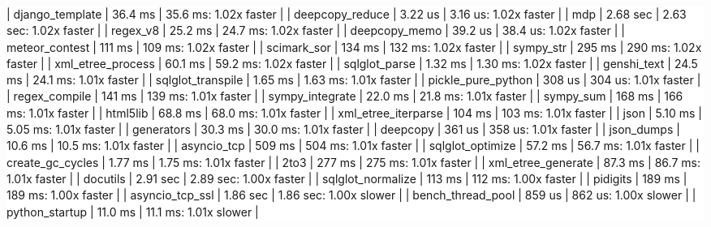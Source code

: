 | django_template          | 36.4 ms                                                                | 35.6 ms: 1.02x faster                                                        |
| deepcopy_reduce          | 3.22 us                                                                | 3.16 us: 1.02x faster                                                        |
| mdp                      | 2.68 sec                                                               | 2.63 sec: 1.02x faster                                                       |
| regex_v8                 | 25.2 ms                                                                | 24.7 ms: 1.02x faster                                                        |
| deepcopy_memo            | 39.2 us                                                                | 38.4 us: 1.02x faster                                                        |
| meteor_contest           | 111 ms                                                                 | 109 ms: 1.02x faster                                                         |
| scimark_sor              | 134 ms                                                                 | 132 ms: 1.02x faster                                                         |
| sympy_str                | 295 ms                                                                 | 290 ms: 1.02x faster                                                         |
| xml_etree_process        | 60.1 ms                                                                | 59.2 ms: 1.02x faster                                                        |
| sqlglot_parse            | 1.32 ms                                                                | 1.30 ms: 1.02x faster                                                        |
| genshi_text              | 24.5 ms                                                                | 24.1 ms: 1.01x faster                                                        |
| sqlglot_transpile        | 1.65 ms                                                                | 1.63 ms: 1.01x faster                                                        |
| pickle_pure_python       | 308 us                                                                 | 304 us: 1.01x faster                                                         |
| regex_compile            | 141 ms                                                                 | 139 ms: 1.01x faster                                                         |
| sympy_integrate          | 22.0 ms                                                                | 21.8 ms: 1.01x faster                                                        |
| sympy_sum                | 168 ms                                                                 | 166 ms: 1.01x faster                                                         |
| html5lib                 | 68.8 ms                                                                | 68.0 ms: 1.01x faster                                                        |
| xml_etree_iterparse      | 104 ms                                                                 | 103 ms: 1.01x faster                                                         |
| json                     | 5.10 ms                                                                | 5.05 ms: 1.01x faster                                                        |
| generators               | 30.3 ms                                                                | 30.0 ms: 1.01x faster                                                        |
| deepcopy                 | 361 us                                                                 | 358 us: 1.01x faster                                                         |
| json_dumps               | 10.6 ms                                                                | 10.5 ms: 1.01x faster                                                        |
| asyncio_tcp              | 509 ms                                                                 | 504 ms: 1.01x faster                                                         |
| sqlglot_optimize         | 57.2 ms                                                                | 56.7 ms: 1.01x faster                                                        |
| create_gc_cycles         | 1.77 ms                                                                | 1.75 ms: 1.01x faster                                                        |
| 2to3                     | 277 ms                                                                 | 275 ms: 1.01x faster                                                         |
| xml_etree_generate       | 87.3 ms                                                                | 86.7 ms: 1.01x faster                                                        |
| docutils                 | 2.91 sec                                                               | 2.89 sec: 1.00x faster                                                       |
| sqlglot_normalize        | 113 ms                                                                 | 112 ms: 1.00x faster                                                         |
| pidigits                 | 189 ms                                                                 | 189 ms: 1.00x faster                                                         |
| asyncio_tcp_ssl          | 1.86 sec                                                               | 1.86 sec: 1.00x slower                                                       |
| bench_thread_pool        | 859 us                                                                 | 862 us: 1.00x slower                                                         |
| python_startup           | 11.0 ms                                                                | 11.1 ms: 1.01x slower                                                        |